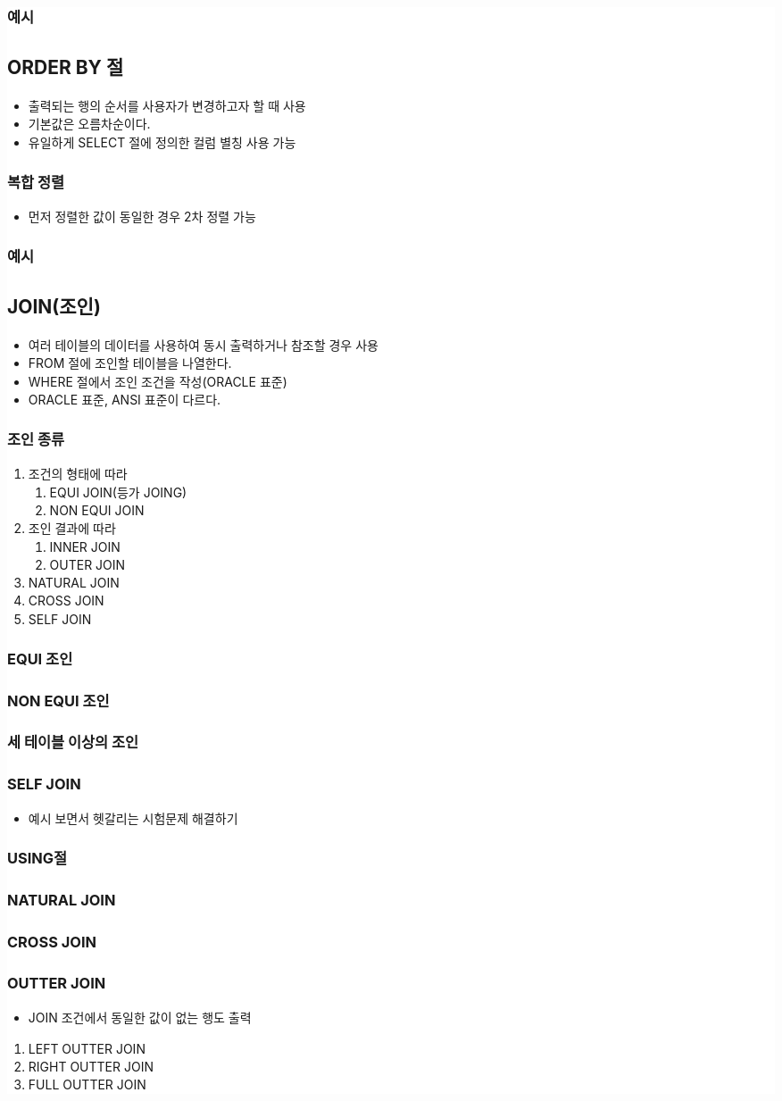 
### 예시



## ORDER BY 절
* 출력되는 행의 순서를 사용자가 변경하고자 할 때 사용
* 기본값은 오름차순이다.
* 유일하게 SELECT 절에 정의한 컬럼 별칭 사용 가능


### 복합 정렬
* 먼저 정렬한 값이 동일한 경우 2차 정렬 가능

### 예시



## JOIN(조인)
* 여러 테이블의 데이터를 사용하여 동시 출력하거나 참조할 경우 사용
* FROM 절에 조인할 테이블을 나열한다.
* WHERE 절에서 조인 조건을 작성(ORACLE 표준)
* ORACLE 표준, ANSI 표준이 다르다.


### **조인 종류**
1. 조건의 형태에 따라
   1. EQUI JOIN(등가 JOING)
   2. NON EQUI JOIN
2. 조인 결과에 따라
   1. INNER JOIN
   2. OUTER JOIN
3. NATURAL JOIN
4. CROSS JOIN
5. SELF JOIN


### EQUI 조인


### NON EQUI 조인


### 세 테이블 이상의 조인


### SELF JOIN

* 예시 보면서 헷갈리는 시험문제 해결하기


### USING절

### NATURAL JOIN

### CROSS JOIN

### OUTTER JOIN
* JOIN 조건에서 동일한 값이 없는 행도 출력

1. LEFT OUTTER JOIN
2. RIGHT OUTTER JOIN
3. FULL OUTTER JOIN


